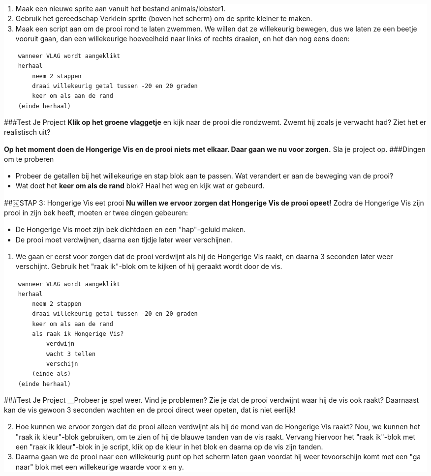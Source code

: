 1. Maak een nieuwe sprite aan vanuit het bestand animals/lobster1.
2. Gebruik het gereedschap Verklein sprite (boven het scherm) om de sprite kleiner te maken.
3. Maak een script aan om de prooi rond te laten zwemmen. We willen dat ze willekeurig bewegen, dus we laten ze een beetje vooruit gaan, dan een willekeurige hoeveelheid naar links of rechts draaien, en het dan nog eens doen:

```scratch
	wanneer VLAG wordt aangeklikt
	herhaal		
		neem 2 stappen
		draai willekeurig getal tussen -20 en 20 graden
		keer om als aan de rand
	(einde herhaal)
```

###Test Je Project
__Klik op het groene vlaggetje__ en kijk naar de prooi die rondzwemt. Zwemt hij zoals je verwacht had? Ziet het er realistisch uit?

__Op het moment doen de Hongerige Vis en de prooi niets met elkaar. Daar gaan we nu voor zorgen.__
Sla je project op.
###Dingen om te proberen
* Probeer de getallen bij het willekeurige en stap blok aan te passen. Wat verandert er aan de beweging van de prooi?
* Wat doet het __keer om als de rand__ blok? Haal het weg en kijk wat er gebeurd.

##￼STAP 3: Hongerige Vis eet prooi
__Nu willen we ervoor zorgen dat Hongerige Vis de prooi opeet!__ Zodra de Hongerige Vis zijn prooi in zijn bek heeft, moeten er twee dingen gebeuren:
* De Hongerige Vis moet zijn bek dichtdoen en een "hap"-geluid maken.
* De prooi moet verdwijnen, daarna een tijdje later weer verschijnen.

1. We gaan er eerst voor zorgen dat de prooi verdwijnt als hij de Hongerige Vis raakt, en daarna 3 seconden later weer verschijnt. Gebruik het "raak ik"-blok om te kijken of hij geraakt wordt door de vis.

```scratch
	wanneer VLAG wordt aangeklikt
	herhaal		
		neem 2 stappen
		draai willekeurig getal tussen -20 en 20 graden
		keer om als aan de rand
		als raak ik Hongerige Vis?
			verdwijn
			wacht 3 tellen
			verschijn
		(einde als)
	(einde herhaal)
```

###Test Je Project
__Probeer je spel weer. Vind je problemen? Zie je dat de prooi verdwijnt waar hij de vis ook raakt? Daarnaast kan de vis gewoon 3 seconden wachten en de prooi direct weer opeten, dat is niet eerlijk!

2. Hoe kunnen we ervoor zorgen dat de prooi alleen verdwijnt als hij de mond van de Hongerige Vis raakt? Nou, we kunnen het "raak ik kleur"-blok gebruiken, om te zien of hij de blauwe tanden van de vis raakt. Vervang hiervoor het "raak ik"-blok met een "raak ik kleur"-blok in je script, klik op de kleur in het blok en daarna op de vis zijn tanden.
3. Daarna gaan we de prooi naar een willekeurig punt op het scherm laten gaan voordat hij weer tevoorschijn komt met een "ga naar" blok met een willekeurige waarde voor x en y.
